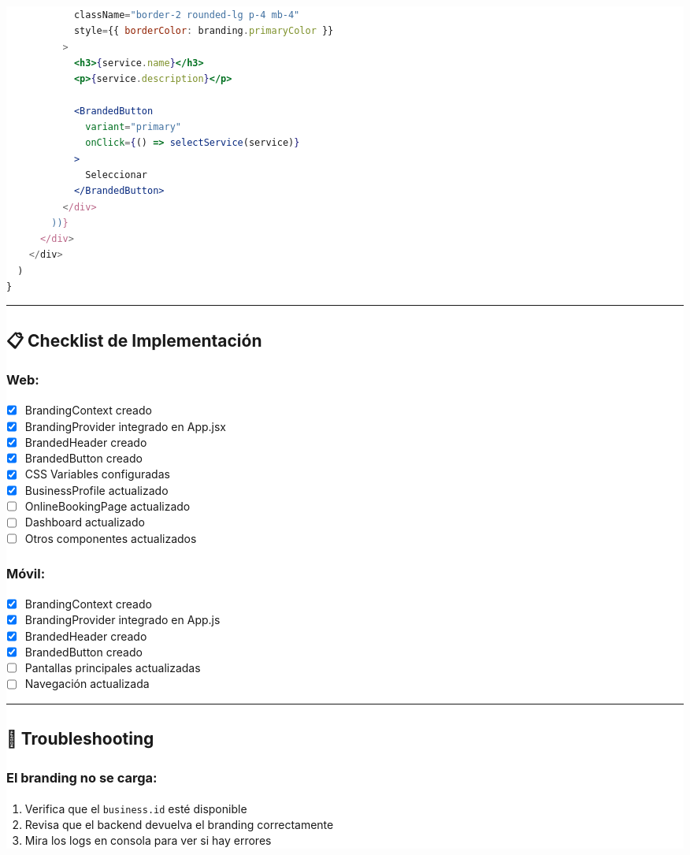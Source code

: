 ```jsx
            className="border-2 rounded-lg p-4 mb-4"
            style={{ borderColor: branding.primaryColor }}
          >
            <h3>{service.name}</h3>
            <p>{service.description}</p>
            
            <BrandedButton 
              variant="primary"
              onClick={() => selectService(service)}
            >
              Seleccionar
            </BrandedButton>
          </div>
        ))}
      </div>
    </div>
  )
}
```

---

## 📋 Checklist de Implementación

### Web:
- [x] BrandingContext creado
- [x] BrandingProvider integrado en App.jsx
- [x] BrandedHeader creado
- [x] BrandedButton creado
- [x] CSS Variables configuradas
- [x] BusinessProfile actualizado
- [ ] OnlineBookingPage actualizado
- [ ] Dashboard actualizado
- [ ] Otros componentes actualizados

### Móvil:
- [x] BrandingContext creado
- [x] BrandingProvider integrado en App.js
- [x] BrandedHeader creado
- [x] BrandedButton creado
- [ ] Pantallas principales actualizadas
- [ ] Navegación actualizada

---

## 🐛 Troubleshooting

### El branding no se carga:
1. Verifica que el `business.id` esté disponible
2. Revisa que el backend devuelva el branding correctamente
3. Mira los logs en consola para ver si hay errores
